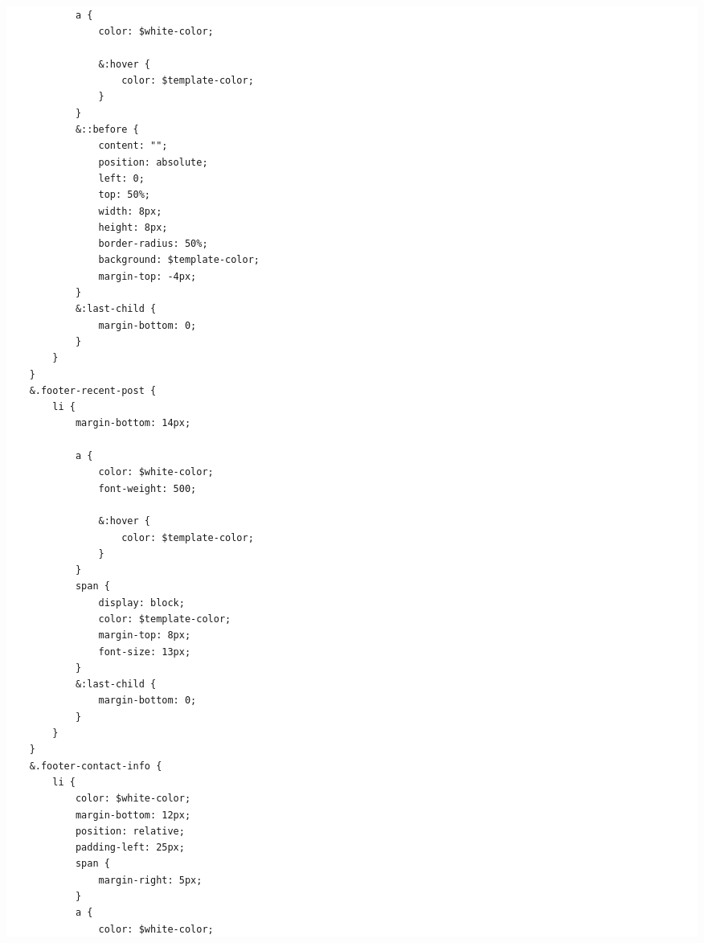 				a {
					color: $white-color;

					&:hover {
						color: $template-color;
					}
				}
				&::before {
					content: "";
					position: absolute;
					left: 0;
					top: 50%;
					width: 8px;
					height: 8px;
					border-radius: 50%;
					background: $template-color;
					margin-top: -4px;
				}
				&:last-child {
					margin-bottom: 0;
				}
			}
		}
		&.footer-recent-post {
			li {
				margin-bottom: 14px;

				a {
					color: $white-color;
					font-weight: 500;

					&:hover {
						color: $template-color;
					}
				}
				span {
					display: block;
					color: $template-color;
					margin-top: 8px;
					font-size: 13px;
				}
				&:last-child {
					margin-bottom: 0;
				}
			}
		}
		&.footer-contact-info {
			li {
				color: $white-color;
				margin-bottom: 12px;
				position: relative;
				padding-left: 25px;
				span {
					margin-right: 5px;
				}
				a {
					color: $white-color;
